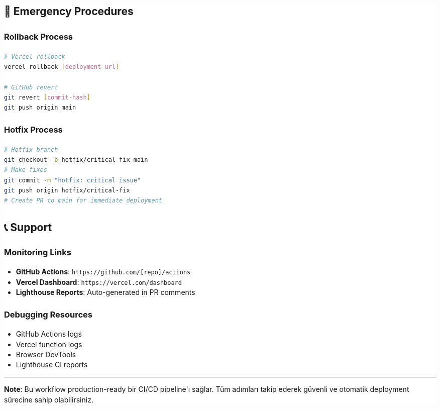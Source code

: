 ## 🚨 Emergency Procedures

### Rollback Process

```bash
# Vercel rollback
vercel rollback [deployment-url]

# GitHub revert
git revert [commit-hash]
git push origin main
```

### Hotfix Process

```bash
# Hotfix branch
git checkout -b hotfix/critical-fix main
# Make fixes
git commit -m "hotfix: critical issue"
git push origin hotfix/critical-fix
# Create PR to main for immediate deployment
```

## 📞 Support

### Monitoring Links
- **GitHub Actions**: `https://github.com/[repo]/actions`
- **Vercel Dashboard**: `https://vercel.com/dashboard`
- **Lighthouse Reports**: Auto-generated in PR comments

### Debugging Resources
- GitHub Actions logs
- Vercel function logs
- Browser DevTools
- Lighthouse CI reports

---

**Note**: Bu workflow production-ready bir CI/CD pipeline'ı sağlar. Tüm adımları takip ederek güvenli ve otomatik deployment sürecine sahip olabilirsiniz.
